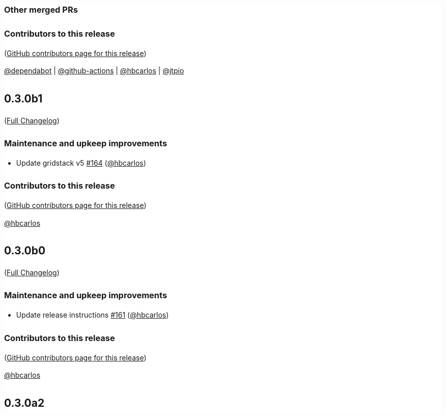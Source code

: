 ### Other merged PRs

### Contributors to this release

([GitHub contributors page for this release](https://github.com/voila-dashboards/voila-gridstack/graphs/contributors?from=2021-04-09&to=2022-03-30&type=c))

[@dependabot](https://github.com/search?q=repo%3Avoila-dashboards%2Fvoila-gridstack+involves%3Adependabot+updated%3A2021-04-09..2022-03-30&type=Issues) | [@github-actions](https://github.com/search?q=repo%3Avoila-dashboards%2Fvoila-gridstack+involves%3Agithub-actions+updated%3A2021-04-09..2022-03-30&type=Issues) | [@hbcarlos](https://github.com/search?q=repo%3Avoila-dashboards%2Fvoila-gridstack+involves%3Ahbcarlos+updated%3A2021-04-09..2022-03-30&type=Issues) | [@jtpio](https://github.com/search?q=repo%3Avoila-dashboards%2Fvoila-gridstack+involves%3Ajtpio+updated%3A2021-04-09..2022-03-30&type=Issues)

## 0.3.0b1

([Full Changelog](https://github.com/voila-dashboards/voila-gridstack/compare/v0.3.0b0...42d8934c074fccd5d65ac25a35bbba2dc815d186))

### Maintenance and upkeep improvements

- Update gridstack v5 [#164](https://github.com/voila-dashboards/voila-gridstack/pull/164) ([@hbcarlos](https://github.com/hbcarlos))

### Contributors to this release

([GitHub contributors page for this release](https://github.com/voila-dashboards/voila-gridstack/graphs/contributors?from=2022-01-06&to=2022-01-12&type=c))

[@hbcarlos](https://github.com/search?q=repo%3Avoila-dashboards%2Fvoila-gridstack+involves%3Ahbcarlos+updated%3A2022-01-06..2022-01-12&type=Issues)

## 0.3.0b0

([Full Changelog](https://github.com/voila-dashboards/voila-gridstack/compare/v0.3.0a2...81c9d579ce17f32932b186e82298f8e81bc60a71))

### Maintenance and upkeep improvements

- Update release instructions [#161](https://github.com/voila-dashboards/voila-gridstack/pull/161) ([@hbcarlos](https://github.com/hbcarlos))

### Contributors to this release

([GitHub contributors page for this release](https://github.com/voila-dashboards/voila-gridstack/graphs/contributors?from=2022-01-02&to=2022-01-06&type=c))

[@hbcarlos](https://github.com/search?q=repo%3Avoila-dashboards%2Fvoila-gridstack+involves%3Ahbcarlos+updated%3A2022-01-02..2022-01-06&type=Issues)

## 0.3.0a2
